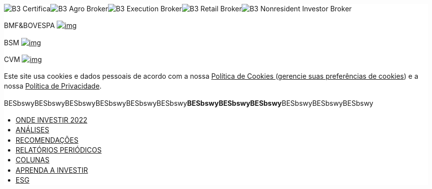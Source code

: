 ![B3 Certifica](https://conteudos.xpi.com.br/wp-content/themes/xpinsights-child-2/assets/images/svg/b3-certifica.svg)![B3 Agro Broker](https://conteudos.xpi.com.br/wp-content/themes/xpinsights-child-2/assets/images/svg/b3-agro-broker.svg)![B3 Execution Broker](https://conteudos.xpi.com.br/wp-content/themes/xpinsights-child-2/assets/images/svg/b3-execution-broker.svg)![B3 Retail Broker](https://conteudos.xpi.com.br/wp-content/themes/xpinsights-child-2/assets/images/svg/b3-retail-broker.svg)![B3 Nonresident Investor Broker](https://conteudos.xpi.com.br/wp-content/themes/xpinsights-child-2/assets/images/svg/b3-nonresident-investor-broker.svg)

BMF&BOVESPA [![img](https://conteudos.xpi.com.br/wp-content/themes/xpinsights-child-2/assets/images/go.png)](http://www.b3.com.br/pt_br/)

BSM [![img](https://conteudos.xpi.com.br/wp-content/themes/xpinsights-child-2/assets/images/go.png)](https://www.bsmsupervisao.com.br/)

CVM [![img](https://conteudos.xpi.com.br/wp-content/themes/xpinsights-child-2/assets/images/go.png)](https://www.gov.br/cvm/pt-br)

Este site usa cookies e dados pessoais de acordo com a nossa [Política de Cookies ](https://www.xpi.com.br/assets/documents/politica-de-cookies.pdf)([gerencie suas preferências de cookies](javascript:void(0))) e a nossa [Política de Privacidade](https://www.xpi.com.br/assets/documents/politica-de-privacidade.pdf).

BESbswyBESbswyBESbswyBESbswyBESbswyBESbswy**BESbswy****BESbswy****BESbswy**BESbswyBESbswyBESbswy

- [ONDE INVESTIR 2022](https://conteudos.xpi.com.br/onde-investir-em-2022/)
- [ANÁLISES](https://conteudos.xpi.com.br/aprenda-a-investir/relatorios/satoshi-nakamoto/#)
- [RECOMENDAÇÕES](https://conteudos.xpi.com.br/aprenda-a-investir/relatorios/satoshi-nakamoto/#)
- [RELATÓRIOS PERIÓDICOS](https://conteudos.xpi.com.br/aprenda-a-investir/relatorios/satoshi-nakamoto/#)
- [COLUNAS](https://conteudos.xpi.com.br/colunas/)
- [APRENDA A INVESTIR](https://conteudos.xpi.com.br/aprenda-a-investir/)
- [ESG](https://conteudos.xpi.com.br/esg/)

